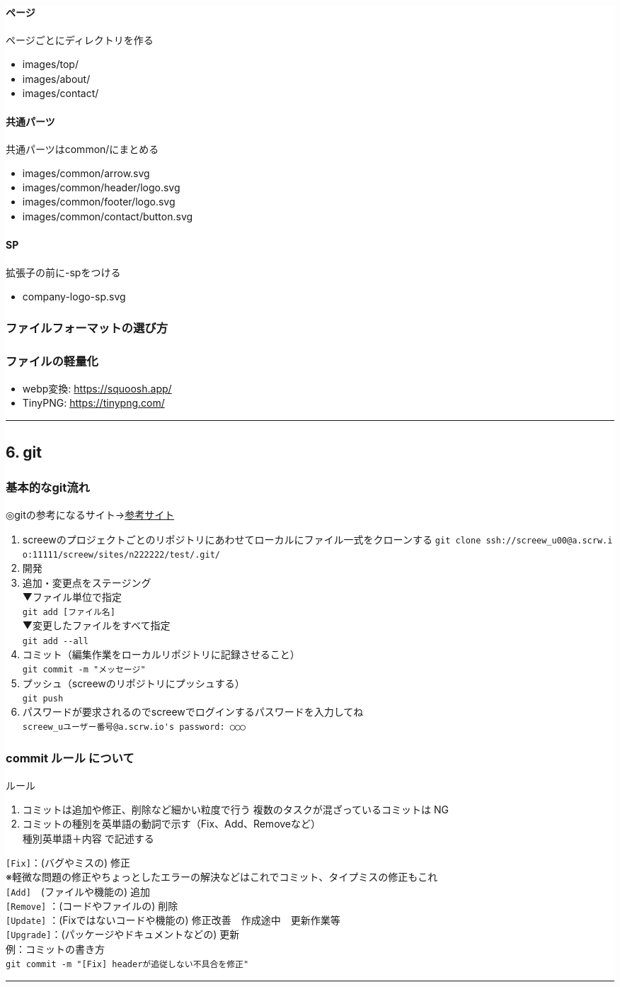 #### ページ
ページごとにディレクトリを作る
- images/top/
- images/about/
- images/contact/

#### 共通パーツ
共通パーツはcommon/にまとめる
- images/common/arrow.svg
- images/common/header/logo.svg
- images/common/footer/logo.svg
- images/common/contact/button.svg

#### SP
拡張子の前に-spをつける
- company-logo-sp.svg

### ファイルフォーマットの選び方

### ファイルの軽量化
- webp変換: https://squoosh.app/
- TinyPNG: https://tinypng.com/

***

## 6. git

### 基本的なgit流れ
◎gitの参考になるサイト→[参考サイト](https://qiita.com/yukiya1006/items/4a491df3595662d8f781)
1. screewのプロジェクトごとのリポジトリにあわせてローカルにファイル一式をクローンする
`git clone ssh://screew_u00@a.scrw.io:11111/screew/sites/n222222/test/.git/`
1. 開発
1. 追加・変更点をステージング  
▼ファイル単位で指定  
`git add [ファイル名]`    
▼変更したファイルをすべて指定  
`git add --all`    
1. コミット（編集作業をローカルリポジトリに記録させること）  
`git commit -m "メッセージ"`    
1. プッシュ（screewのリポジトリにプッシュする）  
`git push`    
1. パスワードが要求されるのでscreewでログインするパスワードを入力してね  
`screew_uユーザー番号@a.scrw.io's password: ◯◯◯`

### commit ルール について
ルール
1. コミットは追加や修正、削除など細かい粒度で行う 複数のタスクが混ざっているコミットは NG
1. コミットの種別を英単語の動詞で示す（Fix、Add、Removeなど）  
種別英単語＋内容 で記述する

`[Fix]`：(バグやミスの) 修正  
※軽微な問題の修正やちょっとしたエラーの解決などはこれでコミット、タイプミスの修正もこれ  
`[Add]`　(ファイルや機能の) 追加  
`[Remove]` ：(コードやファイルの) 削除  
`[Update]` ：(Fixではないコードや機能の) 修正改善　作成途中　更新作業等  
`[Upgrade]`：(パッケージやドキュメントなどの) 更新  
例：コミットの書き方  
`git commit -m "[Fix] headerが追従しない不具合を修正"`

***